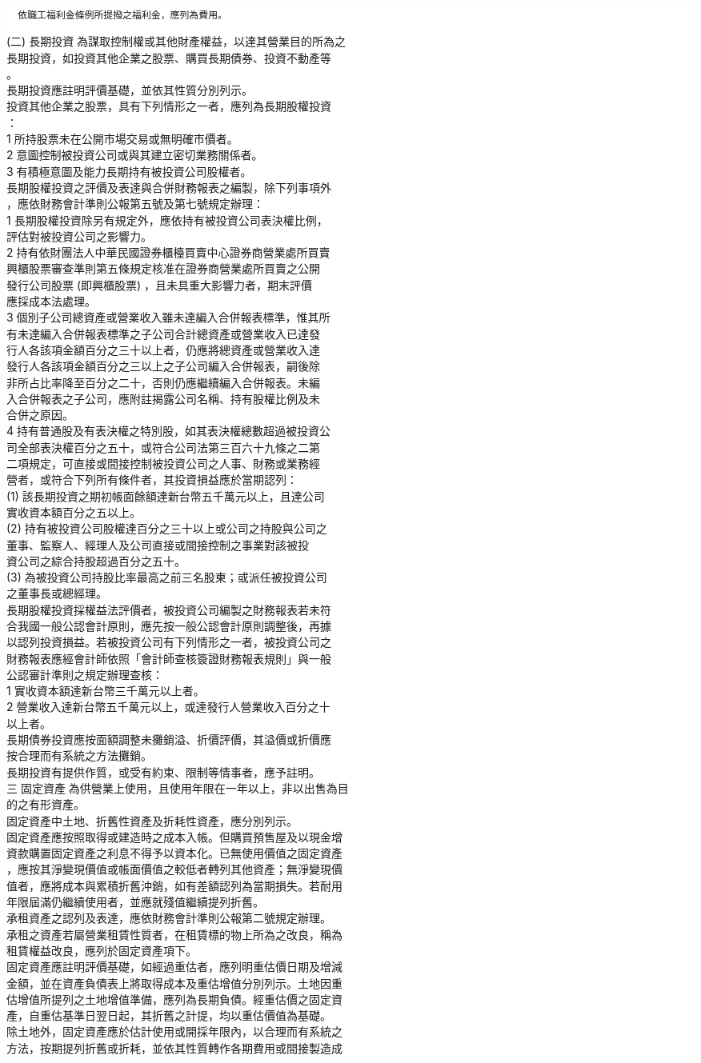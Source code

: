       依職工福利金條例所提撥之福利金，應列為費用。  
 (二) 長期投資  為謀取控制權或其他財產權益，以達其營業目的所為之  
      長期投資，如投資其他企業之股票、購買長期債券、投資不動產等  
      。  
      長期投資應註明評價基礎，並依其性質分別列示。  
      投資其他企業之股票，具有下列情形之一者，應列為長期股權投資  
      ：  
      1 所持股票未在公開市場交易或無明確市價者。  
      2 意圖控制被投資公司或與其建立密切業務關係者。  
      3 有積極意圖及能力長期持有被投資公司股權者。  
      長期股權投資之評價及表達與合併財務報表之編製，除下列事項外  
      ，應依財務會計準則公報第五號及第七號規定辦理：  
      1 長期股權投資除另有規定外，應依持有被投資公司表決權比例，  
        評估對被投資公司之影響力。  
      2 持有依財團法人中華民國證券櫃檯買賣中心證券商營業處所買賣  
        興櫃股票審查準則第五條規定核准在證券商營業處所買賣之公開  
        發行公司股票 (即興櫃股票) ，且未具重大影響力者，期末評價  
        應採成本法處理。  
      3 個別子公司總資產或營業收入雖未達編入合併報表標準，惟其所  
        有未達編入合併報表標準之子公司合計總資產或營業收入已達發  
        行人各該項金額百分之三十以上者，仍應將總資產或營業收入達  
        發行人各該項金額百分之三以上之子公司編入合併報表，嗣後除  
        非所占比率降至百分之二十，否則仍應繼續編入合併報表。未編  
        入合併報表之子公司，應附註揭露公司名稱、持有股權比例及未  
        合併之原因。  
      4 持有普通股及有表決權之特別股，如其表決權總數超過被投資公  
        司全部表決權百分之五十，或符合公司法第三百六十九條之二第  
        二項規定，可直接或間接控制被投資公司之人事、財務或業務經  
        營者，或符合下列所有條件者，其投資損益應於當期認列：  
      (1) 該長期投資之期初帳面餘額達新台幣五千萬元以上，且達公司  
          實收資本額百分之五以上。  
      (2) 持有被投資公司股權達百分之三十以上或公司之持股與公司之  
          董事、監察人、經理人及公司直接或間接控制之事業對該被投  
          資公司之綜合持股超過百分之五十。  
      (3) 為被投資公司持股比率最高之前三名股東；或派任被投資公司  
          之董事長或總經理。  
      長期股權投資採權益法評價者，被投資公司編製之財務報表若未符  
      合我國一般公認會計原則，應先按一般公認會計原則調整後，再據  
      以認列投資損益。若被投資公司有下列情形之一者，被投資公司之  
      財務報表應經會計師依照「會計師查核簽證財務報表規則」與一般  
      公認審計準則之規定辦理查核：  
      1 實收資本額達新台幣三千萬元以上者。  
      2 營業收入達新台幣五千萬元以上，或達發行人營業收入百分之十  
        以上者。  
      長期債券投資應按面額調整未攤銷溢、折價評價，其溢價或折價應  
      按合理而有系統之方法攤銷。  
      長期投資有提供作質，或受有約束、限制等情事者，應予註明。  
三  固定資產  為供營業上使用，且使用年限在一年以上，非以出售為目  
    的之有形資產。  
    固定資產中土地、折舊性資產及折耗性資產，應分別列示。  
    固定資產應按照取得或建造時之成本入帳。但購買預售屋及以現金增  
    資款購置固定資產之利息不得予以資本化。已無使用價值之固定資產  
    ，應按其淨變現價值或帳面價值之較低者轉列其他資產；無淨變現價  
    值者，應將成本與累積折舊沖銷，如有差額認列為當期損失。若耐用  
    年限屆滿仍繼續使用者，並應就殘值繼續提列折舊。  
    承租資產之認列及表達，應依財務會計準則公報第二號規定辦理。  
    承租之資產若屬營業租賃性質者，在租賃標的物上所為之改良，稱為  
    租賃權益改良，應列於固定資產項下。  
    固定資產應註明評價基礎，如經過重估者，應列明重估價日期及增減  
    金額，並在資產負債表上將取得成本及重估增值分別列示。土地因重  
    估增值所提列之土地增值準備，應列為長期負債。經重估價之固定資  
    產，自重估基準日翌日起，其折舊之計提，均以重估價值為基礎。  
    除土地外，固定資產應於估計使用或開採年限內，以合理而有系統之  
    方法，按期提列折舊或折耗，並依其性質轉作各期費用或間接製造成  